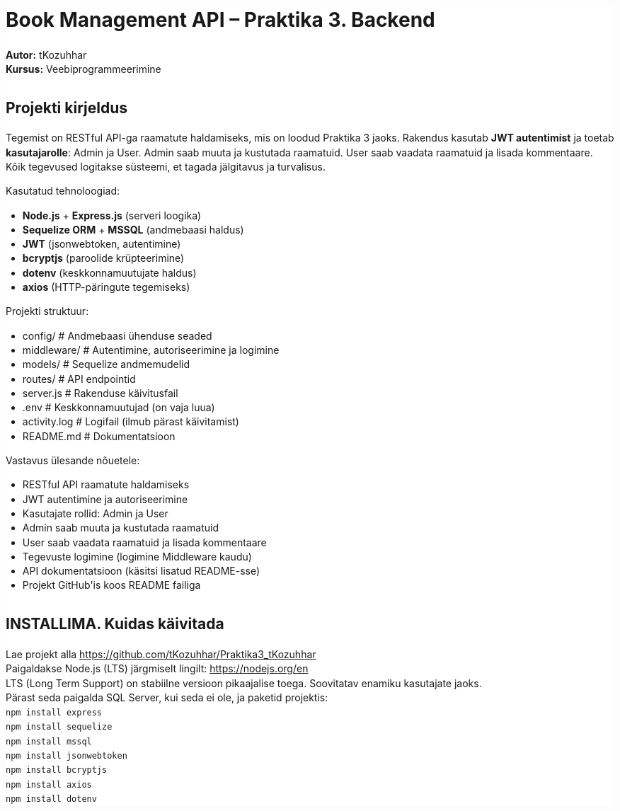 # Book Management API – Praktika 3. Backend
**Autor:** tKozuhhar<br>
**Kursus:** Veebiprogrammeerimine<br>

## Projekti kirjeldus
Tegemist on RESTful API-ga raamatute haldamiseks, mis on loodud Praktika 3 jaoks. Rakendus kasutab **JWT autentimist** ja toetab **kasutajarolle**: Admin ja User. Admin saab muuta ja kustutada raamatuid. User saab vaadata raamatuid ja lisada kommentaare. Kõik tegevused logitakse süsteemi, et tagada jälgitavus ja turvalisus.

Kasutatud tehnoloogiad:
- **Node.js** + **Express.js** (serveri loogika)
- **Sequelize ORM** + **MSSQL** (andmebaasi haldus)
- **JWT** (jsonwebtoken, autentimine)
- **bcryptjs** (paroolide krüpteerimine)
- **dotenv** (keskkonnamuutujate haldus)
- **axios** (HTTP-päringute tegemiseks)

Projekti struktuur:
- config/         # Andmebaasi ühenduse seaded
- middleware/     # Autentimine, autoriseerimine ja logimine
- models/         # Sequelize andmemudelid
- routes/         # API endpointid
- server.js       # Rakenduse käivitusfail
- .env            # Keskkonnamuutujad (on vaja luua)
- activity.log    # Logifail (ilmub pärast käivitamist)
- README.md       # Dokumentatsioon

Vastavus ülesande nõuetele:
- RESTful API raamatute haldamiseks
- JWT autentimine ja autoriseerimine
- Kasutajate rollid: Admin ja User
- Admin saab muuta ja kustutada raamatuid
- User saab vaadata raamatuid ja lisada kommentaare
- Tegevuste logimine (logimine Middleware kaudu)
- API dokumentatsioon (käsitsi lisatud README-sse)
- Projekt GitHub'is koos README failiga

## INSTALLIMA. Kuidas käivitada
Lae projekt alla https://github.com/tKozuhhar/Praktika3_tKozuhhar <br>
Paigaldakse Node.js (LTS) järgmiselt lingilt: https://nodejs.org/en <br>
LTS (Long Term Support) on stabiilne versioon pikaajalise toega. Soovitatav enamiku kasutajate jaoks.<br>
Pärast seda paigalda SQL Server, kui seda ei ole, ja paketid projektis: <br>
`npm install express` <br>
`npm install sequelize` <br>
`npm install mssql` <br>
`npm install jsonwebtoken` <br>
`npm install bcryptjs` <br>
`npm install axios` <br>
`npm install dotenv` <br>
